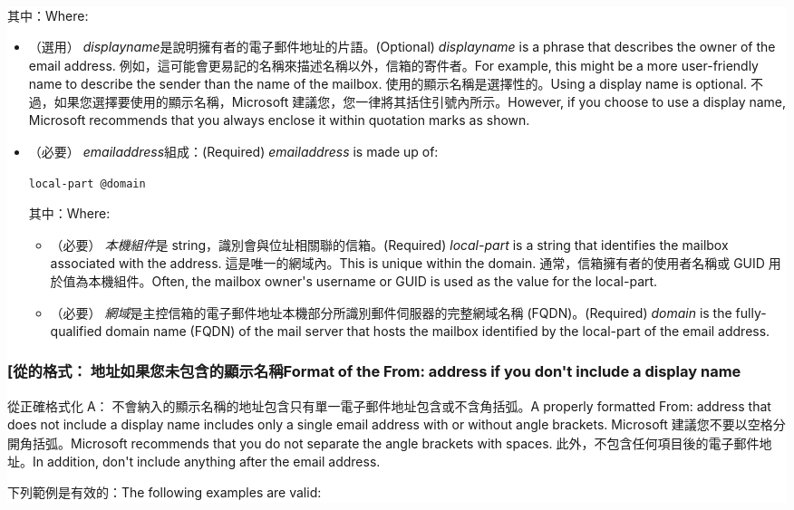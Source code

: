 <span data-ttu-id="51b7b-138">其中：</span><span class="sxs-lookup"><span data-stu-id="51b7b-138">Where:</span></span>
  
- <span data-ttu-id="51b7b-139">（選用） *displayname*是說明擁有者的電子郵件地址的片語。</span><span class="sxs-lookup"><span data-stu-id="51b7b-139">(Optional)  *displayname*  is a phrase that describes the owner of the email address.</span></span> <span data-ttu-id="51b7b-140">例如，這可能會更易記的名稱來描述名稱以外，信箱的寄件者。</span><span class="sxs-lookup"><span data-stu-id="51b7b-140">For example, this might be a more user-friendly name to describe the sender than the name of the mailbox.</span></span> <span data-ttu-id="51b7b-141">使用的顯示名稱是選擇性的。</span><span class="sxs-lookup"><span data-stu-id="51b7b-141">Using a display name is optional.</span></span> <span data-ttu-id="51b7b-142">不過，如果您選擇要使用的顯示名稱，Microsoft 建議您，您一律將其括住引號內所示。</span><span class="sxs-lookup"><span data-stu-id="51b7b-142">However, if you choose to use a display name, Microsoft recommends that you always enclose it within quotation marks as shown.</span></span> 
    
- <span data-ttu-id="51b7b-143">（必要） *emailaddress*組成：</span><span class="sxs-lookup"><span data-stu-id="51b7b-143">(Required)  *emailaddress*  is made up of:</span></span> 
    
  ```
  local-part @domain
  ```

    <span data-ttu-id="51b7b-144">其中：</span><span class="sxs-lookup"><span data-stu-id="51b7b-144">Where:</span></span>
    
  - <span data-ttu-id="51b7b-145">（必要） *本機組件*是 string，識別會與位址相關聯的信箱。</span><span class="sxs-lookup"><span data-stu-id="51b7b-145">(Required)  *local-part*  is a string that identifies the mailbox associated with the address.</span></span> <span data-ttu-id="51b7b-146">這是唯一的網域內。</span><span class="sxs-lookup"><span data-stu-id="51b7b-146">This is unique within the domain.</span></span> <span data-ttu-id="51b7b-147">通常，信箱擁有者的使用者名稱或 GUID 用於值為本機組件。</span><span class="sxs-lookup"><span data-stu-id="51b7b-147">Often, the mailbox owner's username or GUID is used as the value for the local-part.</span></span> 
    
  - <span data-ttu-id="51b7b-148">（必要） *網域*是主控信箱的電子郵件地址本機部分所識別郵件伺服器的完整網域名稱 (FQDN)。</span><span class="sxs-lookup"><span data-stu-id="51b7b-148">(Required)  *domain*  is the fully-qualified domain name (FQDN) of the mail server that hosts the mailbox identified by the local-part of the email address.</span></span> 
    
### <a name="format-of-the-from-address-if-you-dont-include-a-display-name"></a><span data-ttu-id="51b7b-149">[從的格式： 地址如果您未包含的顯示名稱</span><span class="sxs-lookup"><span data-stu-id="51b7b-149">Format of the From: address if you don't include a display name</span></span>
<span data-ttu-id="51b7b-150"><a name="FormatNoDisplayName"> </a></span><span class="sxs-lookup"><span data-stu-id="51b7b-150"></span></span>

<span data-ttu-id="51b7b-151">從正確格式化 A： 不會納入的顯示名稱的地址包含只有單一電子郵件地址包含或不含角括弧。</span><span class="sxs-lookup"><span data-stu-id="51b7b-151">A properly formatted From: address that does not include a display name includes only a single email address with or without angle brackets.</span></span> <span data-ttu-id="51b7b-152">Microsoft 建議您不要以空格分開角括弧。</span><span class="sxs-lookup"><span data-stu-id="51b7b-152">Microsoft recommends that you do not separate the angle brackets with spaces.</span></span> <span data-ttu-id="51b7b-153">此外，不包含任何項目後的電子郵件地址。</span><span class="sxs-lookup"><span data-stu-id="51b7b-153">In addition, don't include anything after the email address.</span></span>
  
<span data-ttu-id="51b7b-154">下列範例是有效的：</span><span class="sxs-lookup"><span data-stu-id="51b7b-154">The following examples are valid:</span></span>
  